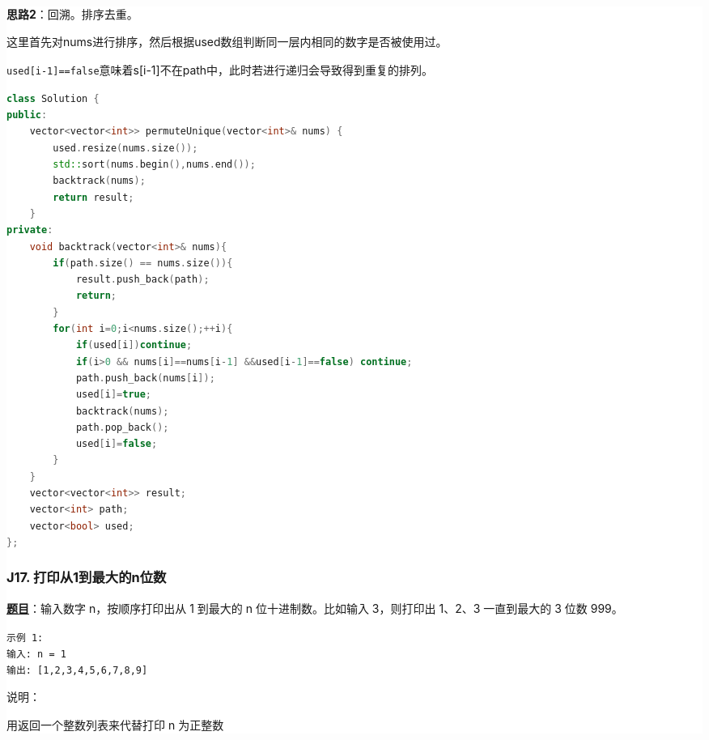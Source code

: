 

**思路2**：回溯。排序去重。

这里首先对nums进行排序，然后根据used数组判断同一层内相同的数字是否被使用过。

`used[i-1]==false`意味着s[i-1]不在path中，此时若进行递归会导致得到重复的排列。

```C++
class Solution {
public:
    vector<vector<int>> permuteUnique(vector<int>& nums) {
        used.resize(nums.size());
        std::sort(nums.begin(),nums.end());
        backtrack(nums);
        return result;
    }
private:
    void backtrack(vector<int>& nums){
        if(path.size() == nums.size()){
            result.push_back(path);
            return;
        }
        for(int i=0;i<nums.size();++i){
            if(used[i])continue;
            if(i>0 && nums[i]==nums[i-1] &&used[i-1]==false) continue;
            path.push_back(nums[i]);
            used[i]=true;
            backtrack(nums);
            path.pop_back();
            used[i]=false;
        }
    }
    vector<vector<int>> result;
    vector<int> path;
    vector<bool> used;
};
```





### J17. 打印从1到最大的n位数

**[题目](https://leetcode-cn.com/problems/da-yin-cong-1dao-zui-da-de-nwei-shu-lcof/)**：输入数字 n，按顺序打印出从 1 到最大的 n 位十进制数。比如输入 3，则打印出 1、2、3 一直到最大的 3 位数 999。

```
示例 1:
输入: n = 1
输出: [1,2,3,4,5,6,7,8,9]
```


说明：

用返回一个整数列表来代替打印
n 为正整数
